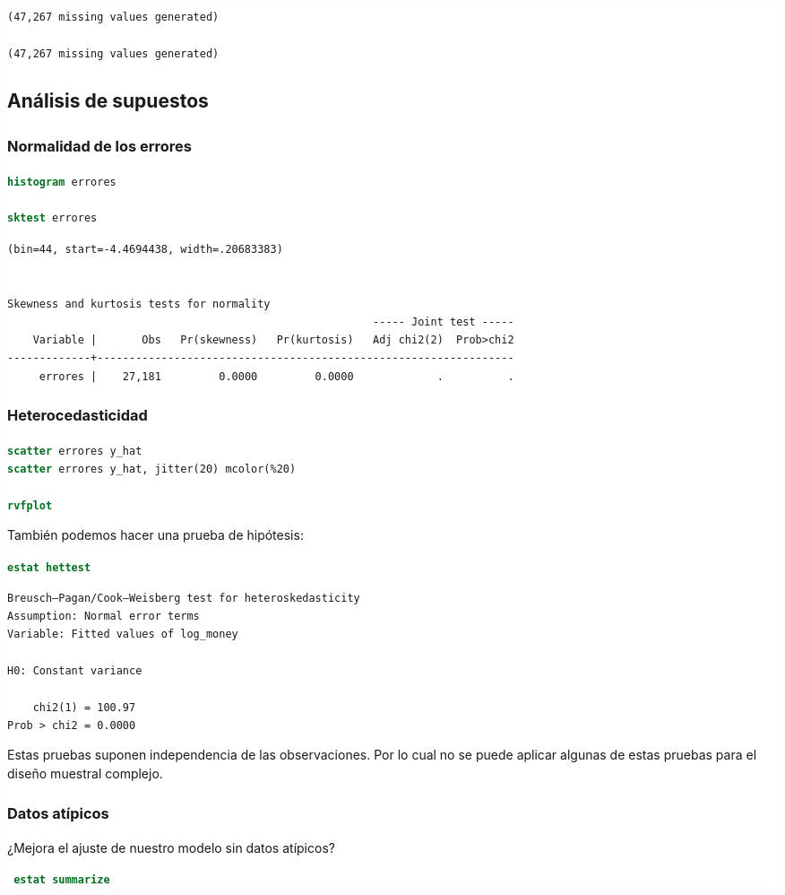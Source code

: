     (47,267 missing values generated)

    (47,267 missing values generated)

## Análisis de supuestos

### Normalidad de los errores

``` stata
histogram errores

sktest errores
```

    (bin=44, start=-4.4694438, width=.20683383)


    Skewness and kurtosis tests for normality
                                                             ----- Joint test -----
        Variable |       Obs   Pr(skewness)   Pr(kurtosis)   Adj chi2(2)  Prob>chi2
    -------------+-----------------------------------------------------------------
         errores |    27,181         0.0000         0.0000             .          .

### Heterocedasticidad

``` stata
scatter errores y_hat
scatter errores y_hat, jitter(20) mcolor(%20)

rvfplot
```

También podemos hacer una prueba de hipótesis:

``` stata
estat hettest
```

    Breusch–Pagan/Cook–Weisberg test for heteroskedasticity 
    Assumption: Normal error terms
    Variable: Fitted values of log_money

    H0: Constant variance

        chi2(1) = 100.97
    Prob > chi2 = 0.0000

Estas pruebas suponen independencia de las observaciones. Por lo cual no
se puede aplicar algunas de estas pruebas para el diseño muestral
complejo.

### Datos atípicos

¿Mejora el ajuste de nuestro modelo sin datos atípicos?

``` stata
 estat summarize
```
